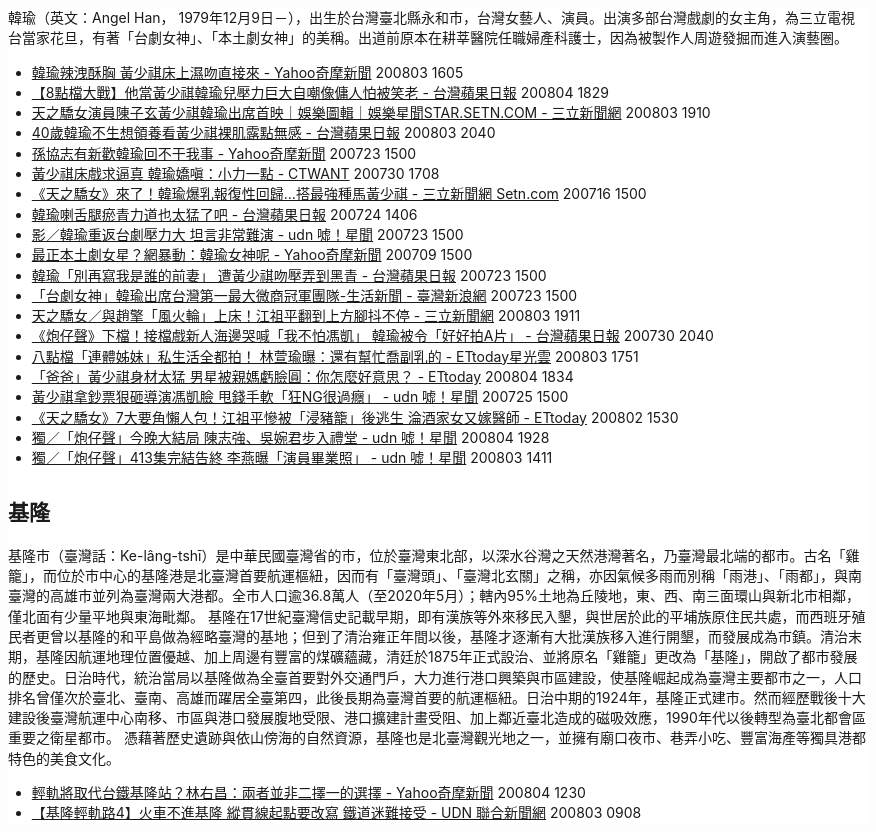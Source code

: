 韓瑜（英文：Angel Han， 1979年12月9日－），出生於台灣臺北縣永和市，台灣女藝人、演員。出演多部台灣戲劇的女主角，為三立電視台當家花旦，有著「台劇女神」、「本土劇女神」的美稱。出道前原本在耕莘醫院任職婦產科護士，因為被製作人周遊發掘而進入演藝圈。
- [韓瑜辣洩酥胸 黃少祺床上濕吻直接來 - Yahoo奇摩新聞](https://tw.news.yahoo.com/%E9%9F%93%E7%91%9C%E8%BE%A3%E6%B4%A9%E9%85%A5%E8%83%B8-%E9%BB%83%E5%B0%91%E6%A3%8B%E5%BA%8A%E4%B8%8A%E6%BF%95%E5%90%BB%E7%9B%B4%E6%8E%A5%E4%BE%86-072504914.html "韓瑜辣洩酥胸 黃少祺床上濕吻直接來 - Yahoo奇摩新聞") 200803 1605
- [【8點檔大戰】他當黃少祺韓瑜兒壓力巨大自嘲像傭人怕被笑老 - 台灣蘋果日報](https://tw.appledaily.com/entertainment/20200804/L3L67Y4M4FLIJRYNZ3R4ANN5AY/ "【8點檔大戰】他當黃少祺韓瑜兒壓力巨大自嘲像傭人怕被笑老 - 台灣蘋果日報") 200804 1829
- [天之驕女演員陳子玄黃少祺韓瑜出席首映｜娛樂圖輯｜娛樂星聞STAR.SETN.COM - 三立新聞網](https://star.setn.com/photo/7503 "天之驕女演員陳子玄黃少祺韓瑜出席首映｜娛樂圖輯｜娛樂星聞STAR.SETN.COM - 三立新聞網") 200803 1910
- [40歲韓瑜不生想領養看黃少祺裸肌露點無感 - 台灣蘋果日報](https://tw.appledaily.com/entertainment/20200803/IMW2UWZKSEEHD24EF6A5SFZAVA/ "40歲韓瑜不生想領養看黃少祺裸肌露點無感 - 台灣蘋果日報") 200803 2040
- [孫協志有新歡韓瑜回不干我事 - Yahoo奇摩新聞](https://tw.news.yahoo.com/%E5%AD%AB%E5%8D%94%E5%BF%97%E6%9C%89%E6%96%B0%E6%AD%A1%E9%9F%93%E7%91%9C%E5%9B%9E%E4%B8%8D%E5%B9%B2%E6%88%91%E4%BA%8B-201000600.html "孫協志有新歡韓瑜回不干我事 - Yahoo奇摩新聞") 200723 1500
- [黃少祺床戲求逼真 韓瑜嬌嗔：小力一點 - CTWANT](https://www.ctwant.com/article/64867 "黃少祺床戲求逼真 韓瑜嬌嗔：小力一點 - CTWANT") 200730 1708
- [《天之驕女》來了！韓瑜爆乳報復性回歸…搭最強種馬黃少祺 - 三立新聞網 Setn.com](https://www.setn.com/News.aspx?NewsID=780307 "《天之驕女》來了！韓瑜爆乳報復性回歸…搭最強種馬黃少祺 - 三立新聞網 Setn.com") 200716 1500
- [韓瑜喇舌腿瘀青力道也太猛了吧 - 台灣蘋果日報](https://tw.appledaily.com/entertainment/20200724/SY46CM5CGOKWBHLMD3O3IZD7XE/ "韓瑜喇舌腿瘀青力道也太猛了吧 - 台灣蘋果日報") 200724 1406
- [影／韓瑜重返台劇壓力大 坦言非常難演 - udn 噓！星聞](https://stars.udn.com/star/story/10091/4724784 "影／韓瑜重返台劇壓力大 坦言非常難演 - udn 噓！星聞") 200723 1500
- [最正本土劇女星？網暴動：韓瑜女神呢 - Yahoo奇摩新聞](https://tw.news.yahoo.com/%E6%9C%80%E6%AD%A3%E6%9C%AC%E5%9C%9F%E5%8A%87%E5%A5%B3%E6%98%9F-%E7%B6%B2%E6%9A%B4%E5%8B%95-%E9%9F%93%E7%91%9C%E5%A5%B3%E7%A5%9E%E5%91%A2-035004503.html "最正本土劇女星？網暴動：韓瑜女神呢 - Yahoo奇摩新聞") 200709 1500
- [韓瑜「別再寫我是誰的前妻」 遭黃少祺吻壓弄到黑青 - 台灣蘋果日報](https://tw.appledaily.com/entertainment/20200723/AJHUHYZUPYC4OWZTMTH5UOKX7I/ "韓瑜「別再寫我是誰的前妻」 遭黃少祺吻壓弄到黑青 - 台灣蘋果日報") 200723 1500
- [「台劇女神」韓瑜出席台灣第一最大微商冠軍團隊-生活新聞 - 臺灣新浪網](https://news.sina.com.tw/article/20200723/35848974.html "「台劇女神」韓瑜出席台灣第一最大微商冠軍團隊-生活新聞 - 臺灣新浪網") 200723 1500
- [天之驕女／與趙擎「風火輪」上床！江祖平翻到上方腳抖不停 - 三立新聞網](https://star.setn.com/news/790891 "天之驕女／與趙擎「風火輪」上床！江祖平翻到上方腳抖不停 - 三立新聞網") 200803 1911
- [《炮仔聲》下檔！接檔戲新人海邊哭喊「我不怕馮凱」 韓瑜被令「好好拍A片」 - 台灣蘋果日報](https://tw.appledaily.com/entertainment/20200730/J3ZXRIIQKQLVZDKMPPKOIIQ2EE/ "《炮仔聲》下檔！接檔戲新人海邊哭喊「我不怕馮凱」 韓瑜被令「好好拍A片」 - 台灣蘋果日報") 200730 2040
- [八點檔「連體姊妹」私生活全都拍！ 林萱瑜曝：還有幫忙喬副乳的 - ETtoday星光雲](https://star.ettoday.net/news/1776103 "八點檔「連體姊妹」私生活全都拍！ 林萱瑜曝：還有幫忙喬副乳的 - ETtoday星光雲") 200803 1751
- [「爸爸」黃少祺身材太猛 男星被親媽虧臉圓：你怎麼好意思？ - ETtoday](https://www.ettoday.net/news/20200804/1777013.htm "「爸爸」黃少祺身材太猛 男星被親媽虧臉圓：你怎麼好意思？ - ETtoday") 200804 1834
- [黃少祺拿鈔票狠砸導演馮凱臉 甩錢手軟「狂NG很過癮」 - udn 噓！星聞](https://stars.udn.com/star/story/10091/4730820 "黃少祺拿鈔票狠砸導演馮凱臉 甩錢手軟「狂NG很過癮」 - udn 噓！星聞") 200725 1500
- [《天之驕女》7大要角懶人包！江祖平慘被「浸豬籠」後逃生 淪酒家女又嫁醫師 - ETtoday](https://www.ettoday.net/news/20200802/1775093.htm "《天之驕女》7大要角懶人包！江祖平慘被「浸豬籠」後逃生 淪酒家女又嫁醫師 - ETtoday") 200802 1530
- [獨／「炮仔聲」今晚大結局 陳志強、吳婉君步入禮堂 - udn 噓！星聞](https://stars.udn.com/star/story/10091/4755392 "獨／「炮仔聲」今晚大結局 陳志強、吳婉君步入禮堂 - udn 噓！星聞") 200804 1928
- [獨／「炮仔聲」413集完結告終 李燕曝「演員畢業照」 - udn 噓！星聞](https://stars.udn.com/star/story/10091/4751691 "獨／「炮仔聲」413集完結告終 李燕曝「演員畢業照」 - udn 噓！星聞") 200803 1411

## 基隆

基隆市（臺灣話：Ke-lâng-tshī）是中華民國臺灣省的市，位於臺灣東北部，以深水谷灣之天然港灣著名，乃臺灣最北端的都市。古名「雞籠」，而位於市中心的基隆港是北臺灣首要航運樞紐，因而有「臺灣頭」、「臺灣北玄關」之稱，亦因氣候多雨而別稱「雨港」、「雨都」，與南臺灣的高雄市並列為臺灣兩大港都。全市人口逾36.8萬人（至2020年5月）；轄內95%土地為丘陵地，東、西、南三面環山與新北市相鄰，僅北面有少量平地與東海毗鄰。
基隆在17世紀臺灣信史記載早期，即有漢族等外來移民入墾，與世居於此的平埔族原住民共處，而西班牙殖民者更曾以基隆的和平島做為經略臺灣的基地；但到了清治雍正年間以後，基隆才逐漸有大批漢族移入進行開墾，而發展成為市鎮。清治末期，基隆因航運地理位置優越、加上周邊有豐富的煤礦蘊藏，清廷於1875年正式設治、並將原名「雞籠」更改為「基隆」，開啟了都市發展的歷史。日治時代，統治當局以基隆做為全臺首要對外交通門戶，大力進行港口興築與市區建設，使基隆崛起成為臺灣主要都市之一，人口排名曾僅次於臺北、臺南、高雄而躍居全臺第四，此後長期為臺灣首要的航運樞紐。日治中期的1924年，基隆正式建市。然而經歷戰後十大建設後臺灣航運中心南移、市區與港口發展腹地受限、港口擴建計畫受阻、加上鄰近臺北造成的磁吸效應，1990年代以後轉型為臺北都會區重要之衛星都市。
憑藉著歷史遺跡與依山傍海的自然資源，基隆也是北臺灣觀光地之一，並擁有廟口夜市、巷弄小吃、豐富海產等獨具港都特色的美食文化。
- [輕軌將取代台鐵基隆站？林右昌：兩者並非二擇一的選擇 - Yahoo奇摩新聞](https://tw.news.yahoo.com/%E8%BC%95%E8%BB%8C%E5%B0%87%E5%8F%96%E4%BB%A3%E5%8F%B0%E9%90%B5%E5%9F%BA%E9%9A%86%E7%AB%99-%E6%9E%97%E5%8F%B3%E6%98%8C-%E5%85%A9%E8%80%85%E4%B8%A6%E9%9D%9E%E4%BA%8C%E6%93%87-%E7%9A%84%E9%81%B8%E6%93%87-043027961.html "輕軌將取代台鐵基隆站？林右昌：兩者並非二擇一的選擇 - Yahoo奇摩新聞") 200804 1230
- [【基隆輕軌路4】火車不進基隆 縱貫線起點要改寫 鐵道迷難接受 - UDN 聯合新聞網](https://udn.com/news/story/120884/4749749 "【基隆輕軌路4】火車不進基隆 縱貫線起點要改寫 鐵道迷難接受 - UDN 聯合新聞網") 200803 0908